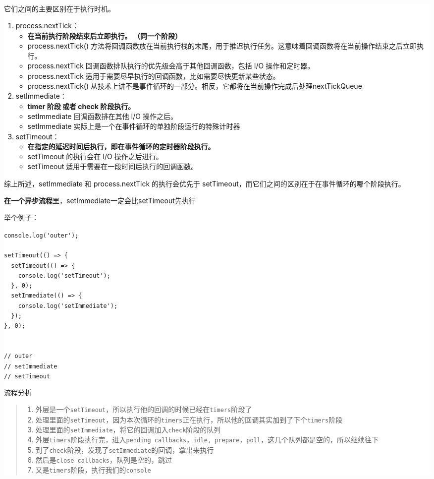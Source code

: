 它们之间的主要区别在于执行时机。

1. process.nextTick：
   - **在当前执行阶段结束后立即执行。   （同一个阶段）**
   - process.nextTick() 方法将回调函数放在当前执行栈的末尾，用于推迟执行任务。这意味着回调函数将在当前操作结束之后立即执行。
   - process.nextTick 回调函数排队执行的优先级会高于其他回调函数，包括 I/O 操作和定时器。
   - process.nextTick 适用于需要尽早执行的回调函数，比如需要尽快更新某些状态。
   - process.nextTick() 从技术上讲不是事件循环的一部分。相反，它都将在当前操作完成后处理nextTickQueue
2. setImmediate：
   - **timer 阶段 或者 check 阶段执行。**
   - setImmediate 回调函数排在其他 I/O 操作之后。
   - setImmediate 实际上是一个在事件循环的单独阶段运行的特殊计时器
3. setTimeout：
   - **在指定的延迟时间后执行，即在事件循环的定时器阶段执行。**
   - setTimeout 的执行会在 I/O 操作之后进行。
   - setTimeout 适用于需要在一段时间后执行的回调函数。

综上所述，setImmediate 和 process.nextTick 的执行会优先于 setTimeout，而它们之间的区别在于在事件循环的哪个阶段执行。







**在一个异步流程**里，setImmediate一定会比setTimeout先执行

举个例子：

```tsx
console.log('outer');

setTimeout(() => {
  setTimeout(() => {
    console.log('setTimeout');
  }, 0);
  setImmediate(() => {
    console.log('setImmediate');
  });
}, 0);


// outer
// setImmediate
// setTimeout
```

流程分析

> 1. 外层是一个`setTimeout`，所以执行他的回调的时候已经在`timers`阶段了
> 2. 处理里面的`setTimeout`，因为本次循环的`timers`正在执行，所以他的回调其实加到了下个`timers`阶段
> 3. 处理里面的`setImmediate`，将它的回调加入`check`阶段的队列
> 4. 外层`timers`阶段执行完，进入`pending callbacks`，`idle, prepare`，`poll`，这几个队列都是空的，所以继续往下
> 5. 到了`check`阶段，发现了`setImmediate`的回调，拿出来执行
> 6. 然后是`close callbacks`，队列是空的，跳过
> 7. 又是`timers`阶段，执行我们的`console`

